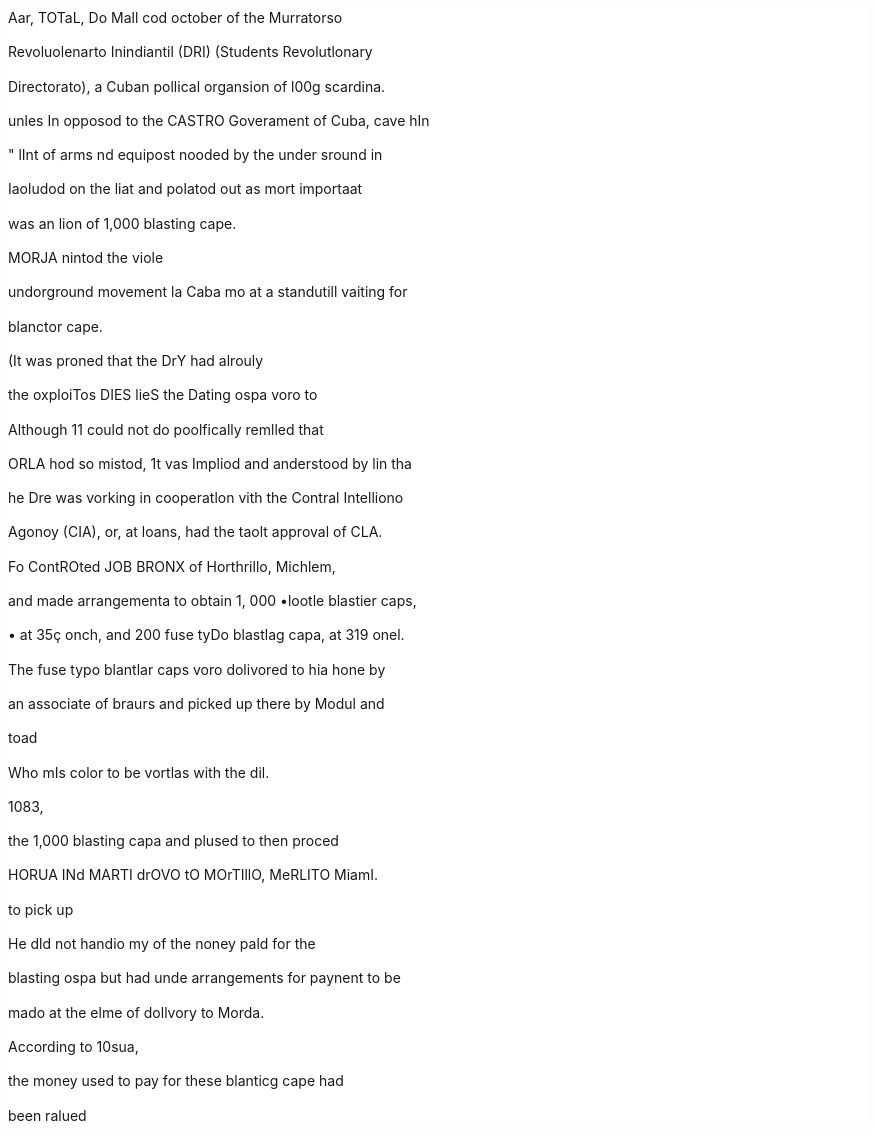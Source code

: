 Aar, TOTaL, Do Mall cod october of the Murratorso

Revoluolenarto Inindiantil (DRI) (Students Revolutlonary

Directorato), a Cuban pollical organsion of l00g scardina.

unles In opposod to the CASTRO Goverament of Cuba, cave hIn

" lInt of arms nd equipost nooded by the under sround in

Iaoludod on the liat and polatod out as mort importaat

was an lion of 1,000 blasting cape.

MORJA nintod the viole

undorground movement la Caba mo at a standutill vaiting for

blanctor cape.

(It was proned that the DrY had alrouly

the oxploiTos DIES lieS the Dating ospa voro to

Although 11 could not do poolfically remlled that

ORLA hod so mistod, 1t vas Impliod and anderstood by lin tha

he Dre was vorking in cooperatlon vith the Contral Intelliono

Agonoy (CIA), or, at loans, had the taolt approval of CLA.

Fo ContROted JOB BRONX of Horthrillo, Michlem,

and made arrangementa to obtain 1, 000 •lootle blastier caps,

• at 35ç onch, and 200 fuse tyDo blastlag capa, at 319 onel.

The fuse typo blantlar caps voro dolivored to hia hone by

an associate of braurs and picked up there by Modul and

toad

Who mIs color to be vortlas with the dil.

1083,

the 1,000 blasting capa and plused to then proced

HORUA INd MARTI drOVO tO MOrTIllO, MeRLITO MiamI.

to pick up

He dld not handio my of the noney pald for the

blasting ospa but had unde arrangements for paynent to be

mado at the elme of dollvory to Morda.

According to 10sua,

the money used to pay for these blanticg cape had

been ralued
